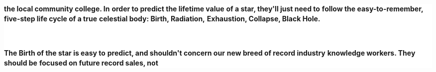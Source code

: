 <td nowrap="nowrap"><strong>the local community college. In</strong></td>
</tr>

<tr><td></td>

<td nowrap="nowrap"><strong>order to predict the lifetime value</strong></td>
</tr>

<tr><td></td>

<td nowrap="nowrap"><strong>of a star, they'll just need to</strong></td>
</tr>

<tr><td></td>

<td nowrap="nowrap"><strong>follow the easy-to-remember,</strong></td>
</tr>

<tr><td></td>

<td nowrap="nowrap"><strong>five-step life cycle of a true</strong></td>
</tr>

<tr><td></td>

<td nowrap="nowrap"><strong>celestial body: Birth, Radiation,</strong></td>
</tr>

<tr><td></td>

<td nowrap="nowrap"><strong>Exhaustion, Collapse, Black Hole. </strong></td>

</tr>

<tr><td></td>

<td nowrap="nowrap"><strong><pre>&nbsp;</pre></strong></td>
 
</tr>

<tr><td></td>

<td nowrap="nowrap"><strong>The Birth of the star is easy to</strong></td>
</tr>

<tr><td></td>

<td nowrap="nowrap"><strong>predict, and shouldn't concern our</strong></td>
</tr>

<tr><td></td>

<td nowrap="nowrap"><strong>new breed of record industry</strong></td>
</tr>

<tr><td></td>

<td nowrap="nowrap"><strong>knowledge workers. They should be</strong></td>
</tr>

<tr><td></td>

<td nowrap="nowrap"><strong>focused on future record sales, not</strong></td>
</tr>
